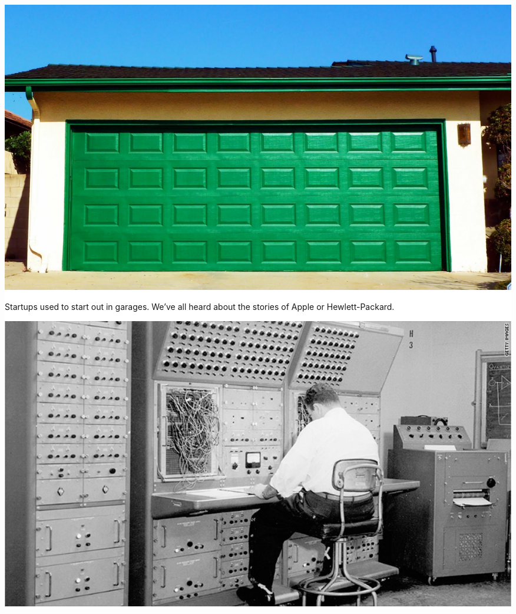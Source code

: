 ![](/img/monolith-the-breaking/images.002.png)

Startups used to start out in garages. We’ve all heard about the stories of Apple or Hewlett-Packard.

![](/img/monolith-the-breaking/images.003.png)
